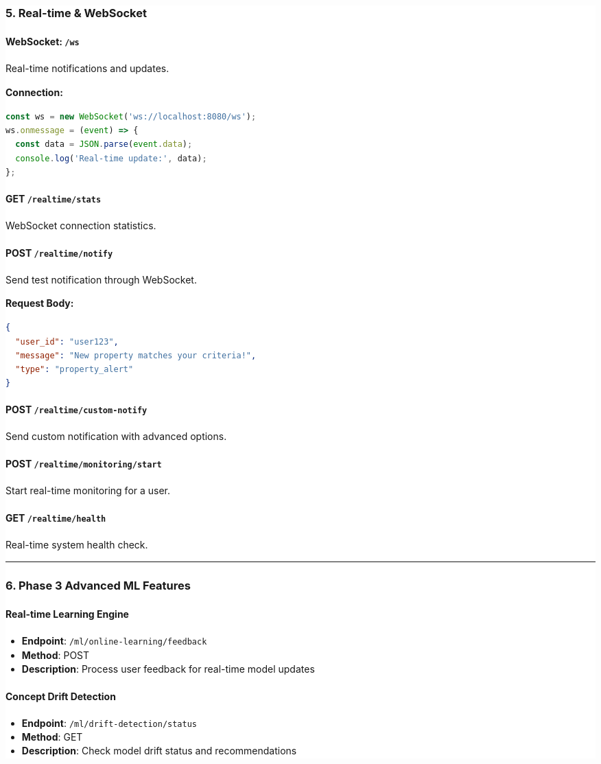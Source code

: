 
### 5. Real-time & WebSocket

#### WebSocket: `/ws`
Real-time notifications and updates.

**Connection:**
```javascript
const ws = new WebSocket('ws://localhost:8080/ws');
ws.onmessage = (event) => {
  const data = JSON.parse(event.data);
  console.log('Real-time update:', data);
};
```

#### GET `/realtime/stats`
WebSocket connection statistics.

#### POST `/realtime/notify`
Send test notification through WebSocket.

**Request Body:**
```json
{
  "user_id": "user123",
  "message": "New property matches your criteria!",
  "type": "property_alert"
}
```

#### POST `/realtime/custom-notify`
Send custom notification with advanced options.

#### POST `/realtime/monitoring/start`
Start real-time monitoring for a user.

#### GET `/realtime/health`
Real-time system health check.

---

### 6. Phase 3 Advanced ML Features

#### Real-time Learning Engine
- **Endpoint**: `/ml/online-learning/feedback`
- **Method**: POST
- **Description**: Process user feedback for real-time model updates

#### Concept Drift Detection
- **Endpoint**: `/ml/drift-detection/status`
- **Method**: GET
- **Description**: Check model drift status and recommendations
